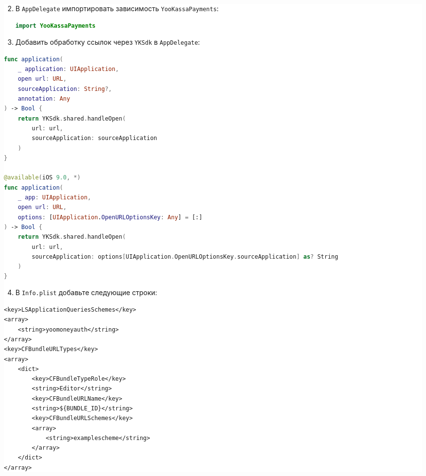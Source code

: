 2. В `AppDelegate` импортировать зависимость `YooKassaPayments`:

   ```swift
   import YooKassaPayments
   ```

3. Добавить обработку ссылок через `YKSdk` в `AppDelegate`:

```swift
func application(
    _ application: UIApplication,
    open url: URL,
    sourceApplication: String?, 
    annotation: Any
) -> Bool {
    return YKSdk.shared.handleOpen(
        url: url,
        sourceApplication: sourceApplication
    )
}

@available(iOS 9.0, *)
func application(
    _ app: UIApplication,
    open url: URL,
    options: [UIApplication.OpenURLOptionsKey: Any] = [:]
) -> Bool {
    return YKSdk.shared.handleOpen(
        url: url,
        sourceApplication: options[UIApplication.OpenURLOptionsKey.sourceApplication] as? String
    )
}
```

4. В `Info.plist` добавьте следующие строки:

```plistbase
<key>LSApplicationQueriesSchemes</key>
<array>
    <string>yoomoneyauth</string>
</array>
<key>CFBundleURLTypes</key>
<array>
    <dict>
        <key>CFBundleTypeRole</key>
        <string>Editor</string>
        <key>CFBundleURLName</key>
        <string>${BUNDLE_ID}</string>
        <key>CFBundleURLSchemes</key>
        <array>
            <string>examplescheme</string>
        </array>
    </dict>
</array>
```

